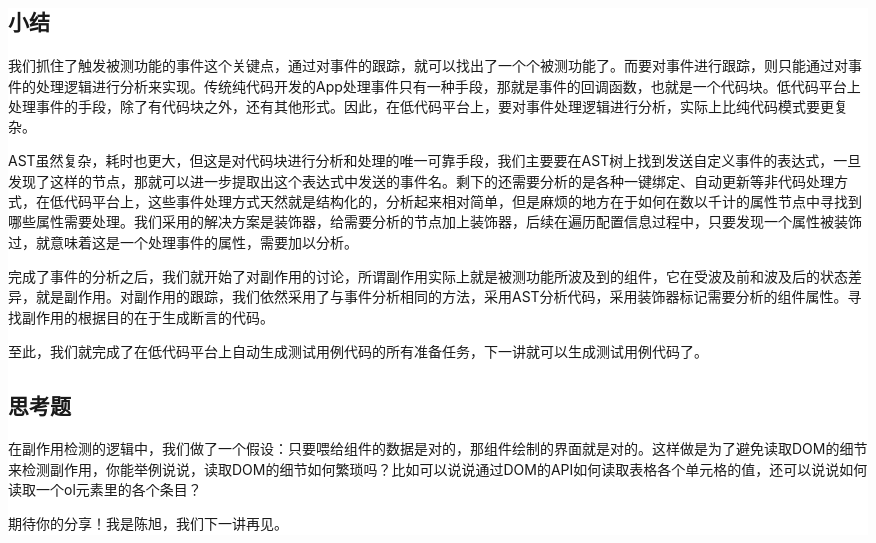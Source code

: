 ```typescript

```

## 小结

我们抓住了触发被测功能的事件这个关键点，通过对事件的跟踪，就可以找出了一个个被测功能了。而要对事件进行跟踪，则只能通过对事件的处理逻辑进行分析来实现。传统纯代码开发的App处理事件只有一种手段，那就是事件的回调函数，也就是一个代码块。低代码平台上处理事件的手段，除了有代码块之外，还有其他形式。因此，在低代码平台上，要对事件处理逻辑进行分析，实际上比纯代码模式要更复杂。

AST虽然复杂，耗时也更大，但这是对代码块进行分析和处理的唯一可靠手段，我们主要要在AST树上找到发送自定义事件的表达式，一旦发现了这样的节点，那就可以进一步提取出这个表达式中发送的事件名。剩下的还需要分析的是各种一键绑定、自动更新等非代码处理方式，在低代码平台上，这些事件处理方式天然就是结构化的，分析起来相对简单，但是麻烦的地方在于如何在数以千计的属性节点中寻找到哪些属性需要处理。我们采用的解决方案是装饰器，给需要分析的节点加上装饰器，后续在遍历配置信息过程中，只要发现一个属性被装饰过，就意味着这是一个处理事件的属性，需要加以分析。

完成了事件的分析之后，我们就开始了对副作用的讨论，所谓副作用实际上就是被测功能所波及到的组件，它在受波及前和波及后的状态差异，就是副作用。对副作用的跟踪，我们依然采用了与事件分析相同的方法，采用AST分析代码，采用装饰器标记需要分析的组件属性。寻找副作用的根据目的在于生成断言的代码。

至此，我们就完成了在低代码平台上自动生成测试用例代码的所有准备任务，下一讲就可以生成测试用例代码了。

## 思考题

在副作用检测的逻辑中，我们做了一个假设：只要喂给组件的数据是对的，那组件绘制的界面就是对的。这样做是为了避免读取DOM的细节来检测副作用，你能举例说说，读取DOM的细节如何繁琐吗？比如可以说说通过DOM的API如何读取表格各个单元格的值，还可以说说如何读取一个ol元素里的各个条目？

期待你的分享！我是陈旭，我们下一讲再见。